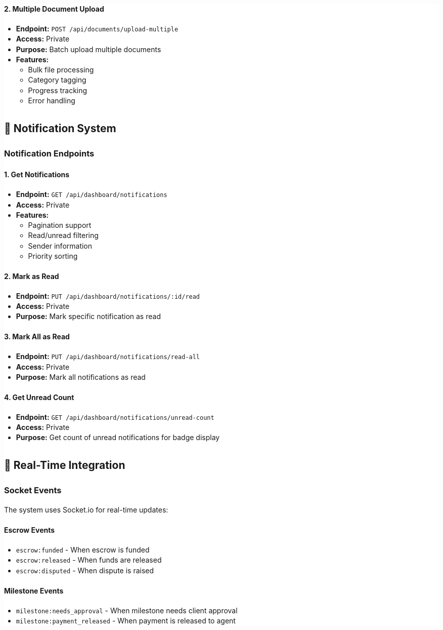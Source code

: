 #### 2. Multiple Document Upload
- **Endpoint:** `POST /api/documents/upload-multiple`
- **Access:** Private
- **Purpose:** Batch upload multiple documents
- **Features:**
  - Bulk file processing
  - Category tagging
  - Progress tracking
  - Error handling

## 🔔 Notification System

### Notification Endpoints

#### 1. Get Notifications
- **Endpoint:** `GET /api/dashboard/notifications`
- **Access:** Private
- **Features:**
  - Pagination support
  - Read/unread filtering
  - Sender information
  - Priority sorting

#### 2. Mark as Read
- **Endpoint:** `PUT /api/dashboard/notifications/:id/read`
- **Access:** Private
- **Purpose:** Mark specific notification as read

#### 3. Mark All as Read
- **Endpoint:** `PUT /api/dashboard/notifications/read-all`
- **Access:** Private
- **Purpose:** Mark all notifications as read

#### 4. Get Unread Count
- **Endpoint:** `GET /api/dashboard/notifications/unread-count`
- **Access:** Private
- **Purpose:** Get count of unread notifications for badge display

## 🔄 Real-Time Integration

### Socket Events

The system uses Socket.io for real-time updates:

#### Escrow Events
- `escrow:funded` - When escrow is funded
- `escrow:released` - When funds are released
- `escrow:disputed` - When dispute is raised

#### Milestone Events
- `milestone:needs_approval` - When milestone needs client approval
- `milestone:payment_released` - When payment is released to agent
